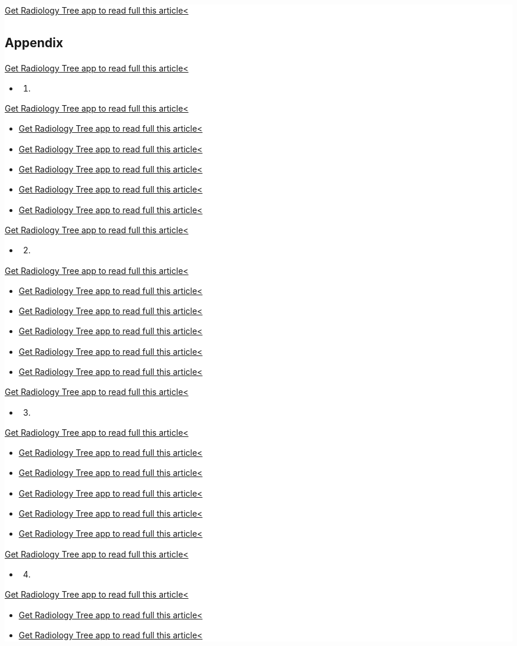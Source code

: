 [Get Radiology Tree app to read full this article<](https://clinicalpub.com/app)

## Appendix

[Get Radiology Tree app to read full this article<](https://clinicalpub.com/app)

- 1.
[Get Radiology Tree app to read full this article<](https://clinicalpub.com/app)


  - [Get Radiology Tree app to read full this article<](https://clinicalpub.com/app)

  - [Get Radiology Tree app to read full this article<](https://clinicalpub.com/app)

  - [Get Radiology Tree app to read full this article<](https://clinicalpub.com/app)

  - [Get Radiology Tree app to read full this article<](https://clinicalpub.com/app)

  - [Get Radiology Tree app to read full this article<](https://clinicalpub.com/app)


[Get Radiology Tree app to read full this article<](https://clinicalpub.com/app)

- 2.
[Get Radiology Tree app to read full this article<](https://clinicalpub.com/app)


  - [Get Radiology Tree app to read full this article<](https://clinicalpub.com/app)

  - [Get Radiology Tree app to read full this article<](https://clinicalpub.com/app)

  - [Get Radiology Tree app to read full this article<](https://clinicalpub.com/app)

  - [Get Radiology Tree app to read full this article<](https://clinicalpub.com/app)

  - [Get Radiology Tree app to read full this article<](https://clinicalpub.com/app)


[Get Radiology Tree app to read full this article<](https://clinicalpub.com/app)

- 3.
[Get Radiology Tree app to read full this article<](https://clinicalpub.com/app)


  - [Get Radiology Tree app to read full this article<](https://clinicalpub.com/app)

  - [Get Radiology Tree app to read full this article<](https://clinicalpub.com/app)

  - [Get Radiology Tree app to read full this article<](https://clinicalpub.com/app)

  - [Get Radiology Tree app to read full this article<](https://clinicalpub.com/app)

  - [Get Radiology Tree app to read full this article<](https://clinicalpub.com/app)


[Get Radiology Tree app to read full this article<](https://clinicalpub.com/app)

- 4.
[Get Radiology Tree app to read full this article<](https://clinicalpub.com/app)


  - [Get Radiology Tree app to read full this article<](https://clinicalpub.com/app)

  - [Get Radiology Tree app to read full this article<](https://clinicalpub.com/app)

